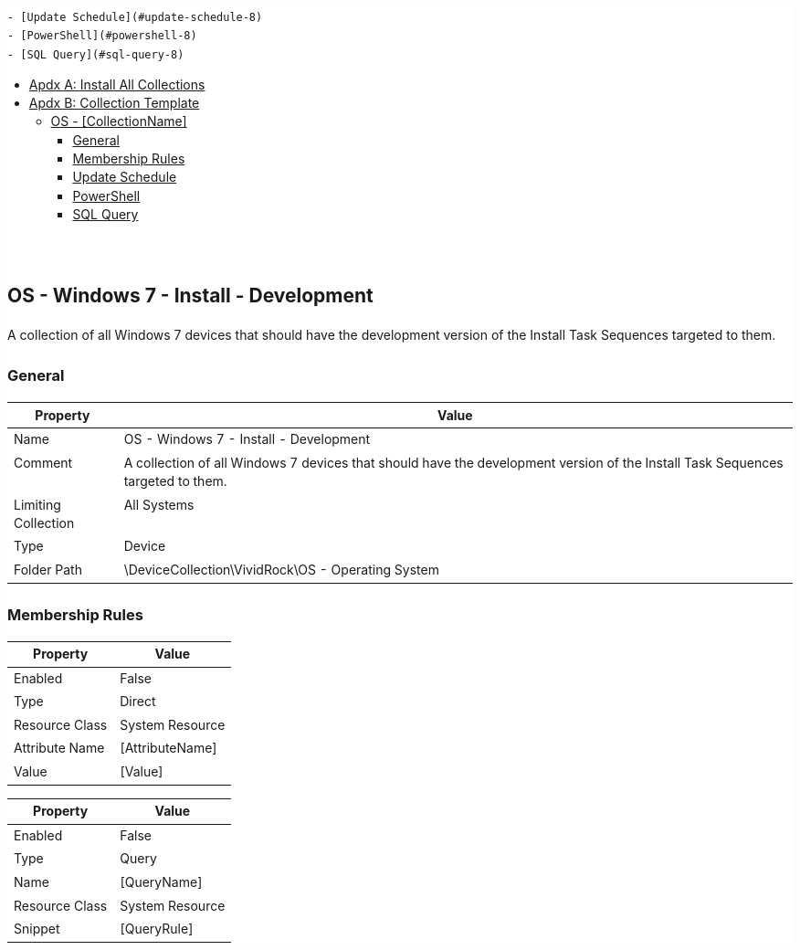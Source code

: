     - [Update Schedule](#update-schedule-8)
    - [PowerShell](#powershell-8)
    - [SQL Query](#sql-query-8)
- [Apdx A: Install All Collections](#apdx-a-install-all-collections)
- [Apdx B: Collection Template](#apdx-b-collection-template)
  - [OS - \[CollectionName\]](#os---collectionname)
    - [General](#general-9)
    - [Membership Rules](#membership-rules-9)
    - [Update Schedule](#update-schedule-9)
    - [PowerShell](#powershell-9)
    - [SQL Query](#sql-query-9)

&nbsp;

## OS - Windows 7 - Install - Development

A collection of all Windows 7 devices that should have the development version of the Install Task Sequences targeted to them.

### General

| Property                      | Value                                                                                     |
|-------------------------------|-------------------------------------------------------------------------------------------|
| Name                          | OS - Windows 7 - Install - Development                                                   |
| Comment                       | A collection of all Windows 7 devices that should have the development version of the Install Task Sequences targeted to them. |
| Limiting Collection           | All Systems                                                                               |
| Type                          | Device                                                                                    |
| Folder Path                   | \\DeviceCollection\\VividRock\\OS - Operating System                                      |

### Membership Rules

| Property                      | Value                                                                                     |
|-------------------------------|-------------------------------------------------------------------------------------------|
| Enabled                       | False                                                                                     |
| Type                          | Direct                                                                                    |
| Resource Class                | System Resource                                                                           |
| Attribute Name                | [AttributeName]                                                                           |
| Value                         | [Value]                                                                                   |

| Property                      | Value                                                                                     |
|-------------------------------|-------------------------------------------------------------------------------------------|
| Enabled                       | False                                                                                     |
| Type                          | Query                                                                                     |
| Name                          | [QueryName]                                                                               |
| Resource Class                | System Resource                                                                           |
| Snippet                       | [QueryRule]                                                                               |
